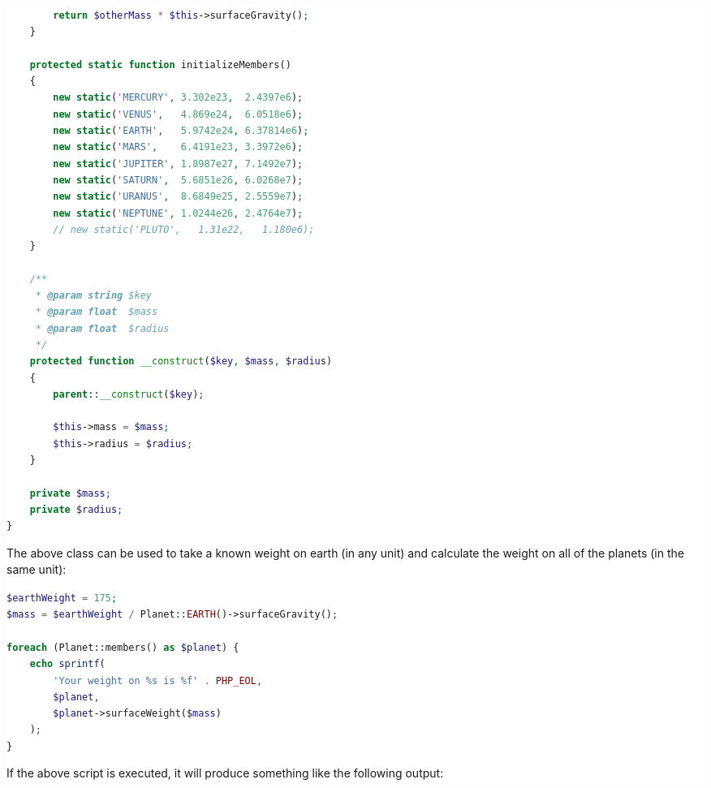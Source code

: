 ```php
        return $otherMass * $this->surfaceGravity();
    }

    protected static function initializeMembers()
    {
        new static('MERCURY', 3.302e23,  2.4397e6);
        new static('VENUS',   4.869e24,  6.0518e6);
        new static('EARTH',   5.9742e24, 6.37814e6);
        new static('MARS',    6.4191e23, 3.3972e6);
        new static('JUPITER', 1.8987e27, 7.1492e7);
        new static('SATURN',  5.6851e26, 6.0268e7);
        new static('URANUS',  8.6849e25, 2.5559e7);
        new static('NEPTUNE', 1.0244e26, 2.4764e7);
        // new static('PLUTO',   1.31e22,   1.180e6);
    }

    /**
     * @param string $key
     * @param float  $mass
     * @param float  $radius
     */
    protected function __construct($key, $mass, $radius)
    {
        parent::__construct($key);

        $this->mass = $mass;
        $this->radius = $radius;
    }

    private $mass;
    private $radius;
}
```

The above class can be used to take a known weight on earth (in any unit) and
calculate the weight on all of the planets (in the same unit):

```php
$earthWeight = 175;
$mass = $earthWeight / Planet::EARTH()->surfaceGravity();

foreach (Planet::members() as $planet) {
    echo sprintf(
        'Your weight on %s is %f' . PHP_EOL,
        $planet,
        $planet->surfaceWeight($mass)
    );
}
```

If the above script is executed, it will produce something like the following
output:
